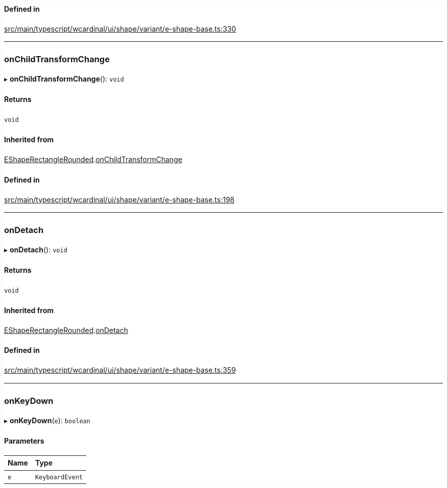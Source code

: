 #### Defined in

[src/main/typescript/wcardinal/ui/shape/variant/e-shape-base.ts:330](https://github.com/winter-cardinal/winter-cardinal-ui/blob/v0.165.0/src/main/typescript/wcardinal/ui/shape/variant/e-shape-base.ts#L330)

___

### onChildTransformChange

▸ **onChildTransformChange**(): `void`

#### Returns

`void`

#### Inherited from

[EShapeRectangleRounded](EShapeRectangleRounded.md).[onChildTransformChange](EShapeRectangleRounded.md#onchildtransformchange)

#### Defined in

[src/main/typescript/wcardinal/ui/shape/variant/e-shape-base.ts:198](https://github.com/winter-cardinal/winter-cardinal-ui/blob/v0.165.0/src/main/typescript/wcardinal/ui/shape/variant/e-shape-base.ts#L198)

___

### onDetach

▸ **onDetach**(): `void`

#### Returns

`void`

#### Inherited from

[EShapeRectangleRounded](EShapeRectangleRounded.md).[onDetach](EShapeRectangleRounded.md#ondetach)

#### Defined in

[src/main/typescript/wcardinal/ui/shape/variant/e-shape-base.ts:359](https://github.com/winter-cardinal/winter-cardinal-ui/blob/v0.165.0/src/main/typescript/wcardinal/ui/shape/variant/e-shape-base.ts#L359)

___

### onKeyDown

▸ **onKeyDown**(`e`): `boolean`

#### Parameters

| Name | Type |
| :------ | :------ |
| `e` | `KeyboardEvent` |
